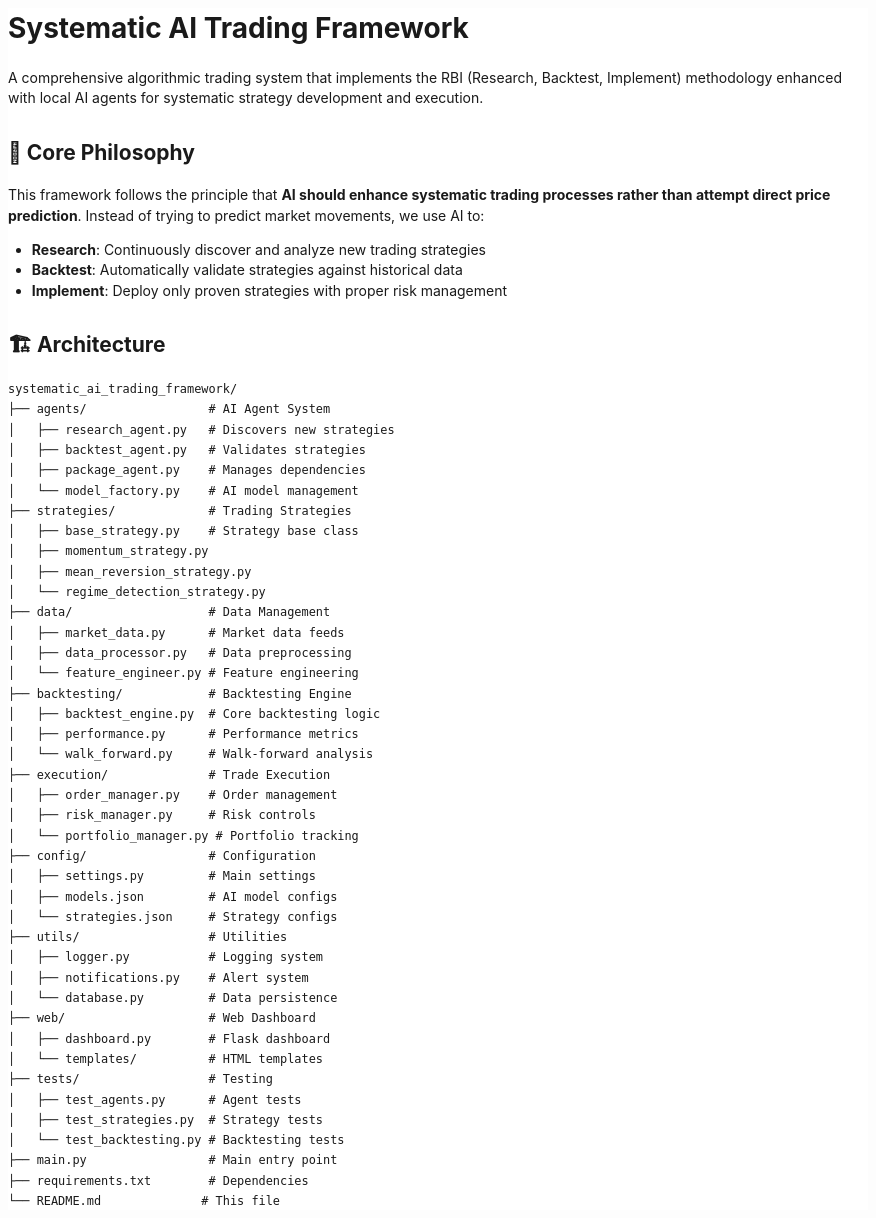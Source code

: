 # Systematic AI Trading Framework

A comprehensive algorithmic trading system that implements the RBI (Research, Backtest, Implement) methodology enhanced with local AI agents for systematic strategy development and execution.

## 🎯 Core Philosophy

This framework follows the principle that **AI should enhance systematic trading processes rather than attempt direct price prediction**. Instead of trying to predict market movements, we use AI to:

- **Research**: Continuously discover and analyze new trading strategies
- **Backtest**: Automatically validate strategies against historical data
- **Implement**: Deploy only proven strategies with proper risk management

## 🏗️ Architecture

```
systematic_ai_trading_framework/
├── agents/                 # AI Agent System
│   ├── research_agent.py   # Discovers new strategies
│   ├── backtest_agent.py   # Validates strategies
│   ├── package_agent.py    # Manages dependencies
│   └── model_factory.py    # AI model management
├── strategies/             # Trading Strategies
│   ├── base_strategy.py    # Strategy base class
│   ├── momentum_strategy.py
│   ├── mean_reversion_strategy.py
│   └── regime_detection_strategy.py
├── data/                   # Data Management
│   ├── market_data.py      # Market data feeds
│   ├── data_processor.py   # Data preprocessing
│   └── feature_engineer.py # Feature engineering
├── backtesting/            # Backtesting Engine
│   ├── backtest_engine.py  # Core backtesting logic
│   ├── performance.py      # Performance metrics
│   └── walk_forward.py     # Walk-forward analysis
├── execution/              # Trade Execution
│   ├── order_manager.py    # Order management
│   ├── risk_manager.py     # Risk controls
│   └── portfolio_manager.py # Portfolio tracking
├── config/                 # Configuration
│   ├── settings.py         # Main settings
│   ├── models.json         # AI model configs
│   └── strategies.json     # Strategy configs
├── utils/                  # Utilities
│   ├── logger.py           # Logging system
│   ├── notifications.py    # Alert system
│   └── database.py         # Data persistence
├── web/                    # Web Dashboard
│   ├── dashboard.py        # Flask dashboard
│   └── templates/          # HTML templates
├── tests/                  # Testing
│   ├── test_agents.py      # Agent tests
│   ├── test_strategies.py  # Strategy tests
│   └── test_backtesting.py # Backtesting tests
├── main.py                 # Main entry point
├── requirements.txt        # Dependencies
└── README.md              # This file
```

